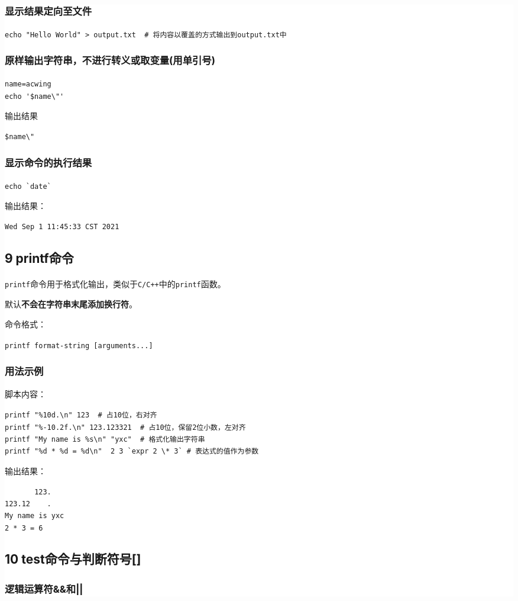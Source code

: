 ```shell
```
### 显示结果定向至文件
```shell
echo "Hello World" > output.txt  # 将内容以覆盖的方式输出到output.txt中
```
### 原样输出字符串，不进行转义或取变量(用单引号)
```shell
name=acwing
echo '$name\"'
```
输出结果
```shell
$name\"
```
### 显示命令的执行结果
```shell
echo `date`
```
输出结果：
```shell
Wed Sep 1 11:45:33 CST 2021
```

## 9 printf命令
`printf`命令用于格式化输出，类似于`C/C++`中的`printf`函数。

默认**不会在字符串末尾添加换行符**。

命令格式：
```shell
printf format-string [arguments...]
```
### 用法示例

脚本内容：
```shell
printf "%10d.\n" 123  # 占10位，右对齐
printf "%-10.2f.\n" 123.123321  # 占10位，保留2位小数，左对齐
printf "My name is %s\n" "yxc"  # 格式化输出字符串
printf "%d * %d = %d\n"  2 3 `expr 2 \* 3` # 表达式的值作为参数
```
输出结果：
```shell
       123.
123.12    .
My name is yxc
2 * 3 = 6
```

## 10 test命令与判断符号[]
### 逻辑运算符&&和||
